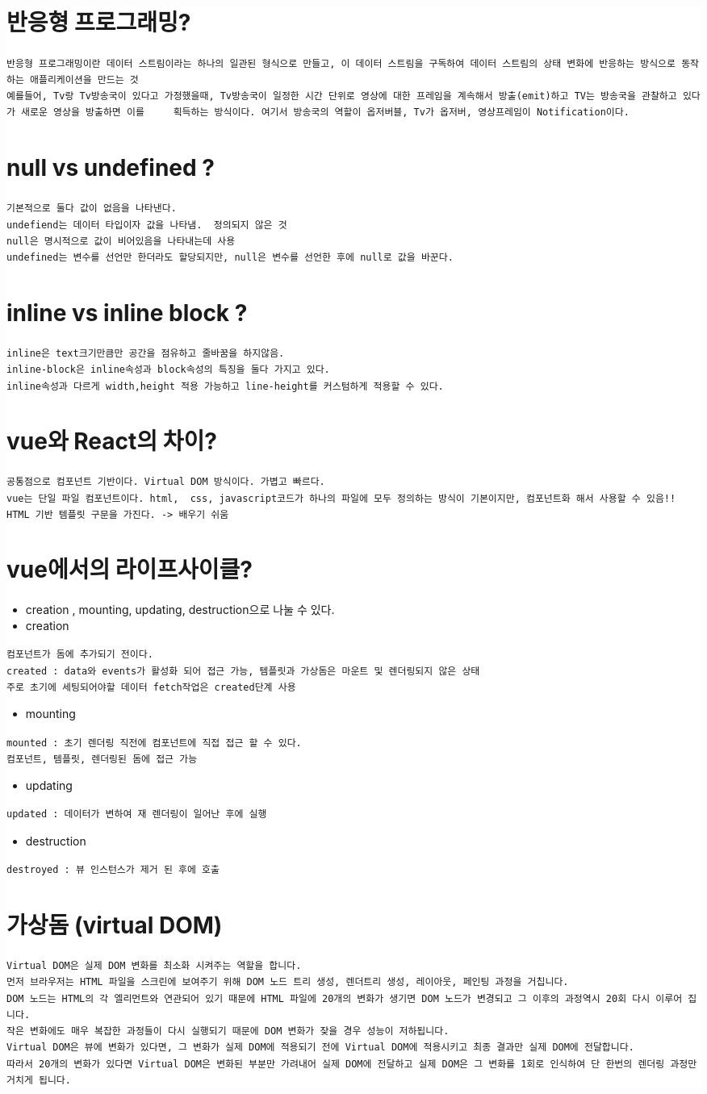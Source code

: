 # 반응형 프로그래밍?
	반응형 프로그래밍이란 데이터 스트림이라는 하나의 일관된 형식으로 만들고, 이 데이터 스트림을 구독하여 데이터 스트림의 상태 변화에 반응하는 방식으로 동작하는 애플리케이션을 만드는 것
	예를들어, Tv랑 Tv방송국이 있다고 가정했을때, Tv방송국이 일정한 시간 단위로 영상에 대한 프레임을 계속해서 방출(emit)하고 TV는 방송국을 관찰하고 있다가 새로운 영상을 방출하면 이를 	획득하는 방식이다. 여기서 방송국의 역할이 옵저버블, Tv가 옵저버, 영상프레임이 Notification이다.

# null vs undefined ?
	기본적으로 둘다 값이 없음을 나타낸다.
	undefiend는 데이터 타입이자 값을 나타냄.  정의되지 않은 것
	null은 명시적으로 값이 비어있음을 나타내는데 사용
	undefined는 변수를 선언만 한더라도 할당되지만, null은 변수를 선언한 후에 null로 값을 바꾼다.

# inline vs inline block ?
	inline은 text크기만큼만 공간을 점유하고 줄바꿈을 하지않음.
	inline-block은 inline속성과 block속성의 특징을 둘다 가지고 있다. 
	inline속성과 다르게 width,height 적용 가능하고 line-height를 커스텀하게 적용할 수 있다.

# vue와 React의 차이? 
	공통점으로 컴포넌트 기반이다. Virtual DOM 방식이다. 가볍고 빠르다.
	vue는 단일 파일 컴포넌트이다. html,  css, javascript코드가 하나의 파일에 모두 정의하는 방식이 기본이지만, 컴포넌트화 해서 사용할 수 있음!! 
	HTML 기반 템플릿 구문을 가진다. -> 배우기 쉬움

# vue에서의 라이프사이클?
* creation , mounting, updating, destruction으로 나눌 수 있다.
* creation 
```
컴포넌트가 돔에 추가되기 전이다. 
created : data와 events가 활성화 되어 접근 가능, 템플릿과 가상돔은 마운트 및 렌더링되지 않은 상태
주로 초기에 세팅되어야할 데이터 fetch작업은 created단계 사용
```
* mounting
```
mounted : 초기 렌더링 직전에 컴포넌트에 직접 접근 할 수 있다.
컴포넌트, 템플릿, 렌더링된 돔에 접근 가능 
```
* updating
```
updated : 데이터가 변하여 재 렌더링이 일어난 후에 실행 
```
* destruction
```
destroyed : 뷰 인스턴스가 제거 된 후에 호출
```

# 가상돔 (virtual DOM)
	Virtual DOM은 실제 DOM 변화를 최소화 시켜주는 역할을 합니다.
	먼저 브라우저는 HTML 파일을 스크린에 보여주기 위해 DOM 노드 트리 생성, 렌더트리 생성, 레이아웃, 페인팅 과정을 거칩니다. 
	DOM 노드는 HTML의 각 엘리먼트와 연관되어 있기 때문에 HTML 파일에 20개의 변화가 생기면 DOM 노드가 변경되고 그 이후의 과정역시 20회 다시 이루어 집니다. 
	작은 변화에도 매우 복잡한 과정들이 다시 실행되기 때문에 DOM 변화가 잦을 경우 성능이 저하됩니다.
	Virtual DOM은 뷰에 변화가 있다면, 그 변화가 실제 DOM에 적용되기 전에 Virtual DOM에 적용시키고 최종 결과만 실제 DOM에 전달합니다. 
	따라서 20개의 변화가 있다면 Virtual DOM은 변화된 부분만 가려내어 실제 DOM에 전달하고 실제 DOM은 그 변화를 1회로 인식하여 단 한번의 렌더링 과정만 거치게 됩니다.
